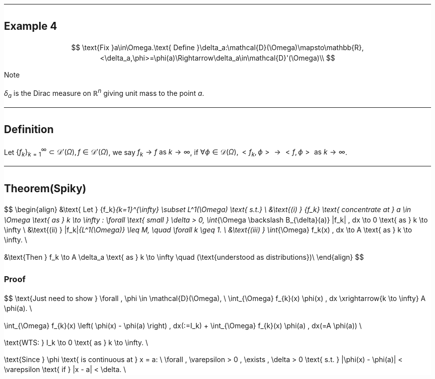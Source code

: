 ------

## Example 4

$$
\text{Fix }a\in\Omega.\text{ Define }\delta_a:\mathcal{D}(\Omega)\mapsto\mathbb{R},<\delta_a,\phi>=\phi(a)\Rightarrow\delta_a\in\mathcal{D}'(\Omega)\\
$$

> [!NOTE]
>
> $\delta_a$ is the Dirac measure on $\mathbb{R}^n$ giving unit mass to the point $a$.

------

## Definition

Let $\{f_k\}_{k=1}^\infty\subset\mathcal{D}'(\Omega),f\in\mathcal{D}'(\Omega)$, we say $f_k\rightarrow f \text{ as }k\rightarrow\infty$, if $\forall \phi\in\mathcal{D}(\Omega),<f_k,\phi>\rightarrow<f,\phi>\text{ as }k\rightarrow\infty$.

------

## Theorem(Spiky)

$$
\begin{align}
&\text{ Let } \{f_k\}_{k=1}^{\infty} \subset L^1(\Omega) \text{ s.t.} \\
&\text{(i) } \{f_k\} \text{ concentrate at } a \in \Omega \text{ as } k \to \infty : \forall \text{ small } \delta > 0, \int_{\Omega \backslash B_{\delta}(a)} |f_k| \, dx \to 0 \text{ as } k \to \infty \\
&\text{(ii) } \|f_k\|_{L^1(\Omega)} \leq M, \quad \forall k \geq 1. \\
&\text{(iii) } \int_{\Omega} f_k(x) \, dx \to A \text{ as } k \to \infty. \\

&\text{Then } f_k \to A \delta_a \text{ as } k \to \infty \quad (\text{understood as distributions})\\
\end{align}
$$

### **Proof**

$$
\text{Just need to show } \forall \, \phi \in \mathcal{D}(\Omega), \\
\int_{\Omega} f_{k}(x) \phi(x) \, dx \xrightarrow{k \to \infty} A \phi(a). \\

\int_{\Omega} f_{k}(x) \left( \phi(x) - \phi(a) \right) \, dx(:=I_k) + \int_{\Omega} f_{k}(x) \phi(a) \, dx(=A \phi(a)) \\


\text{WTS: } I_k \to 0 \text{ as } k \to \infty. \\

\text{Since } \phi \text{ is continuous at } x = a: \\
\forall \, \varepsilon > 0 \, \exists \, \delta > 0 \text{ s.t. } |\phi(x) - \phi(a)| < \varepsilon \text{ if } |x - a| < \delta. \\
